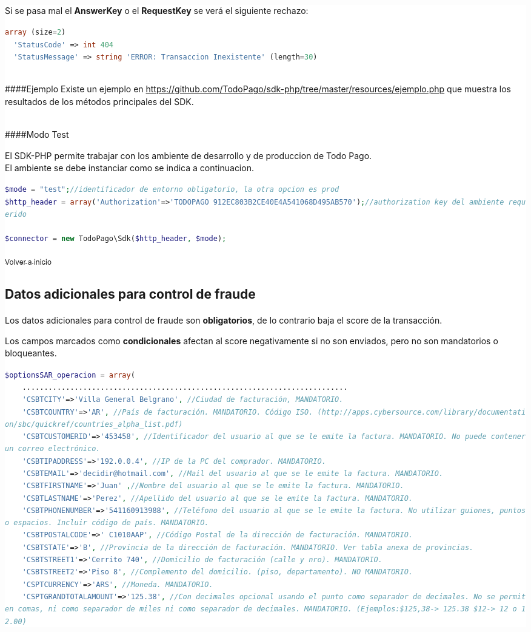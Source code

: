 Si se pasa mal el <strong>AnswerKey</strong> o el <strong>RequestKey</strong> se verá el siguiente rechazo:

```php
array (size=2)
  'StatusCode' => int 404
  'StatusMessage' => string 'ERROR: Transaccion Inexistente' (length=30)
```

<a name="ejemplo"></a>      
####Ejemplo
Existe un ejemplo en https://github.com/TodoPago/sdk-php/tree/master/resources/ejemplo.php que muestra los resultados de los métodos principales  del SDK.<br>
	
<a name="test"></a>      
####Modo Test

El SDK-PHP permite trabajar con los ambiente de desarrollo y de produccion de Todo Pago.<br>
El ambiente se debe instanciar como se indica a continuacion.

```php
$mode = "test";//identificador de entorno obligatorio, la otra opcion es prod
$http_header = array('Authorization'=>'TODOPAGO 912EC803B2CE40E4A541068D495AB570');//authorization key del ambiente requerido

$connector = new TodoPago\Sdk($http_header, $mode);
```

[<sub>Volver a inicio</sub>](#inicio)
<br>

<a name="datosadicionales"></a>		
## Datos adicionales para control de fraude		
Los datos adicionales para control de fraude son **obligatorios**, de lo contrario baja el score de la transacción.

Los campos marcados como **condicionales** afectan al score negativamente si no son enviados, pero no son mandatorios o bloqueantes.

```php		
$optionsSAR_operacion = array(		
	...........................................................................		
	'CSBTCITY'=>'Villa General Belgrano', //Ciudad de facturación, MANDATORIO.		
	'CSBTCOUNTRY'=>'AR', //País de facturación. MANDATORIO. Código ISO. (http://apps.cybersource.com/library/documentation/sbc/quickref/countries_alpha_list.pdf)		
	'CSBTCUSTOMERID'=>'453458', //Identificador del usuario al que se le emite la factura. MANDATORIO. No puede contener un correo electrónico.		
	'CSBTIPADDRESS'=>'192.0.0.4', //IP de la PC del comprador. MANDATORIO.		
	'CSBTEMAIL'=>'decidir@hotmail.com', //Mail del usuario al que se le emite la factura. MANDATORIO.		
	'CSBTFIRSTNAME'=>'Juan' ,//Nombre del usuario al que se le emite la factura. MANDATORIO.		
	'CSBTLASTNAME'=>'Perez', //Apellido del usuario al que se le emite la factura. MANDATORIO.		
	'CSBTPHONENUMBER'=>'541160913988', //Teléfono del usuario al que se le emite la factura. No utilizar guiones, puntos o espacios. Incluir código de país. MANDATORIO.		
	'CSBTPOSTALCODE'=>' C1010AAP', //Código Postal de la dirección de facturación. MANDATORIO.		
	'CSBTSTATE'=>'B', //Provincia de la dirección de facturación. MANDATORIO. Ver tabla anexa de provincias.		
	'CSBTSTREET1'=>'Cerrito 740', //Domicilio de facturación (calle y nro). MANDATORIO.		
	'CSBTSTREET2'=>'Piso 8', //Complemento del domicilio. (piso, departamento). NO MANDATORIO.		
	'CSPTCURRENCY'=>'ARS', //Moneda. MANDATORIO.		
	'CSPTGRANDTOTALAMOUNT'=>'125.38', //Con decimales opcional usando el punto como separador de decimales. No se permiten comas, ni como separador de miles ni como separador de decimales. MANDATORIO. (Ejemplos:$125,38-> 125.38 $12-> 12 o 12.00)				
```